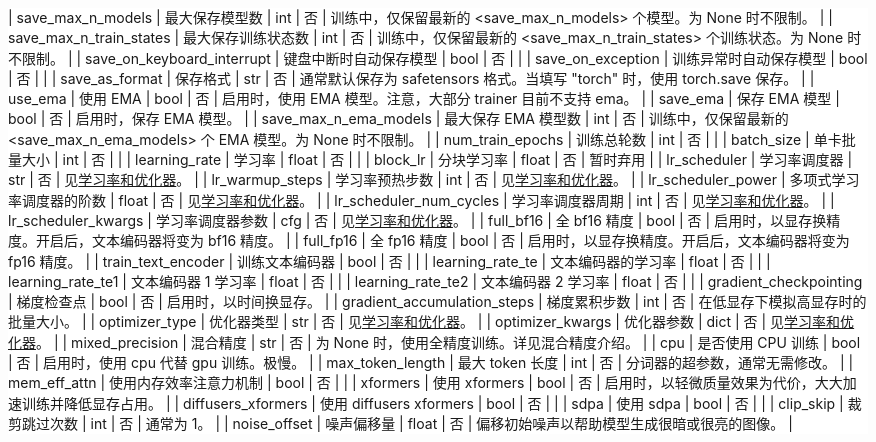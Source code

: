| save_max_n_models                 | 最大保存模型数              | int      | 否       | 训练中，仅保留最新的 <save_max_n_models> 个模型。为 None 时不限制。                          |
| save_max_n_train_states           | 最大保存训练状态数          | int      | 否       | 训练中，仅保留最新的 <save_max_n_train_states> 个训练状态。为 None 时不限制。                |
| save_on_keyboard_interrupt        | 键盘中断时自动保存模型      | bool     | 否       |                                                                                              |
| save_on_exception                 | 训练异常时自动保存模型      | bool     | 否       |                                                                                              |
| save_as_format                    | 保存格式                    | str      | 否       | 通常默认保存为 safetensors 格式。当填写 "torch" 时，使用 torch.save 保存。                   |
| use_ema                           | 使用 EMA                    | bool     | 否       | 启用时，使用 EMA 模型。注意，大部分 trainer 目前不支持 ema。                                 |
| save_ema                          | 保存 EMA 模型               | bool     | 否       | 启用时，保存 EMA 模型。                                                                      |
| save_max_n_ema_models             | 最大保存 EMA 模型数         | int      | 否       | 训练中，仅保留最新的 <save_max_n_ema_models> 个 EMA 模型。为 None 时不限制。                 |
| num_train_epochs                  | 训练总轮数                  | int      | 否       |                                                                                              |
| batch_size                        | 单卡批量大小                | int      | 否       |                                                                                              |
| learning_rate                     | 学习率                      | float    | 否       |                                                                                              |
| block_lr                          | 分块学习率                  | float    | 否       | 暂时弃用                                                                                     |
| lr_scheduler                      | 学习率调度器                | str      | 否       | 见[学习率和优化器](#学习率和优化器)。                                                        |
| lr_warmup_steps                   | 学习率预热步数              | int      | 否       | 见[学习率和优化器](#学习率和优化器)。                                                        |
| lr_scheduler_power                | 多项式学习率调度器的阶数    | float    | 否       | 见[学习率和优化器](#学习率和优化器)。                                                        |
| lr_scheduler_num_cycles           | 学习率调度器周期            | int      | 否       | 见[学习率和优化器](#学习率和优化器)。                                                        |
| lr_scheduler_kwargs               | 学习率调度器参数            | cfg      | 否       | 见[学习率和优化器](#学习率和优化器)。                                                        |
| full_bf16                         | 全 bf16 精度                | bool     | 否       | 启用时，以显存换精度。开启后，文本编码器将变为 bf16 精度。                                   |
| full_fp16                         | 全 fp16 精度                | bool     | 否       | 启用时，以显存换精度。开启后，文本编码器将变为 fp16 精度。                                   |
| train_text_encoder                | 训练文本编码器              | bool     | 否       |                                                                                              |
| learning_rate_te                  | 文本编码器的学习率          | float    | 否       |                                                                                              |
| learning_rate_te1                 | 文本编码器 1 学习率         | float    | 否       |                                                                                              |
| learning_rate_te2                 | 文本编码器 2 学习率         | float    | 否       |                                                                                              |
| gradient_checkpointing            | 梯度检查点                  | bool     | 否       | 启用时，以时间换显存。                                                                       |
| gradient_accumulation_steps       | 梯度累积步数                | int      | 否       | 在低显存下模拟高显存时的批量大小。                                                           |
| optimizer_type                    | 优化器类型                  | str      | 否       | 见[学习率和优化器](#学习率和优化器)。                                                        |
| optimizer_kwargs                  | 优化器参数                  | dict     | 否       | 见[学习率和优化器](#学习率和优化器)。                                                        |
| mixed_precision                   | 混合精度                    | str      | 否       | 为 None 时，使用全精度训练。详见混合精度介绍。                                               |
| cpu                               | 是否使用 CPU 训练           | bool     | 否       | 启用时，使用 cpu 代替 gpu 训练。极慢。                                                       |
| max_token_length                  | 最大 token 长度             | int      | 否       | 分词器的超参数，通常无需修改。                                                               |
| mem_eff_attn                      | 使用内存效率注意力机制      | bool     | 否       |                                                                                              |
| xformers                          | 使用 xformers               | bool     | 否       | 启用时，以轻微质量效果为代价，大大加速训练并降低显存占用。                                   |
| diffusers_xformers                | 使用 diffusers xformers     | bool     | 否       |                                                                                              |
| sdpa                              | 使用 sdpa                   | bool     | 否       |                                                                                              |
| clip_skip                         | 裁剪跳过次数                | int      | 否       | 通常为 1。                                                                                   |
| noise_offset                      | 噪声偏移量                  | float    | 否       | 偏移初始噪声以帮助模型生成很暗或很亮的图像。                                                 |
